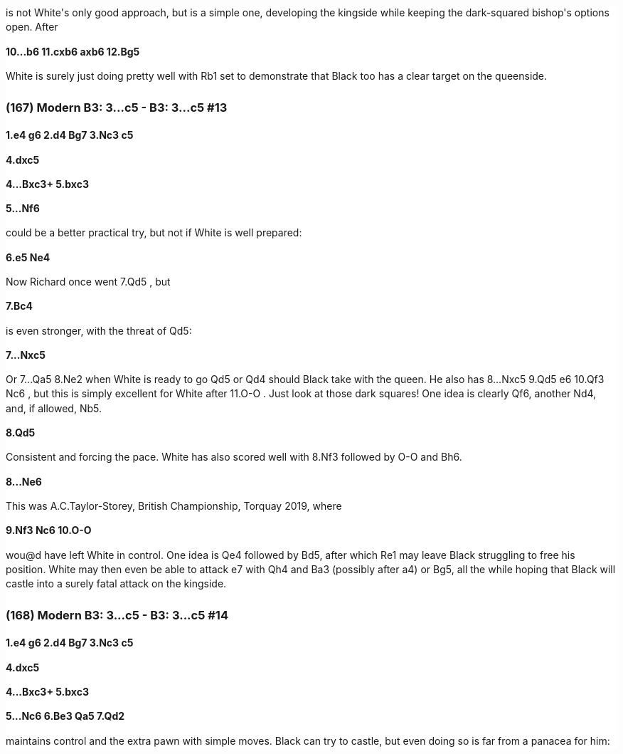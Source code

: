 is not White's only good approach, but is a simple one, developing the kingside while keeping the dark-squared bishop's options open. After

**10...b6 11.cxb6 axb6 12.Bg5**

White is surely just doing pretty well with Rb1 set to demonstrate that Black too has a clear target on the queenside.

### (167) Modern B3: 3...c5 - B3: 3...c5 #13 

**1.e4 g6 2.d4 Bg7 3.Nc3 c5**

**4.dxc5**

**4...Bxc3+ 5.bxc3**

**5...Nf6**

could be a better practical try, but not if White is well prepared:

**6.e5 Ne4**

Now Richard once went 7.Qd5 , but

**7.Bc4**

is even stronger, with the threat of Qd5:

**7...Nxc5**

Or 7...Qa5 8.Ne2 when White is ready to go Qd5 or Qd4 should Black take with the queen. He also has 8...Nxc5 9.Qd5 e6 10.Qf3 Nc6 , but this is simply excellent for White after 11.O-O . Just look at those dark squares! One idea is clearly Qf6, another Nd4, and, if allowed, Nb5.

**8.Qd5**

Consistent and forcing the pace. White has also scored well with 8.Nf3 followed by O-O and Bh6.

**8...Ne6**

This was A.C.Taylor-Storey, British Championship, Torquay 2019, where

**9.Nf3 Nc6 10.O-O**

wou@d have left White in control. One idea is Qe4 followed by Bd5, after which Re1 may leave Black struggling to free his position. White may then even be able to attack e7 with Qh4 and Ba3 (possibly after a4) or Bg5, all the while hoping that Black will castle into a surely fatal attack on the kingside.

### (168) Modern B3: 3...c5 - B3: 3...c5 #14 

**1.e4 g6 2.d4 Bg7 3.Nc3 c5**

**4.dxc5**

**4...Bxc3+ 5.bxc3**

**5...Nc6 6.Be3 Qa5 7.Qd2**

maintains control and the extra pawn with simple moves. Black can try to castle, but even doing so is far from a panacea for him:
